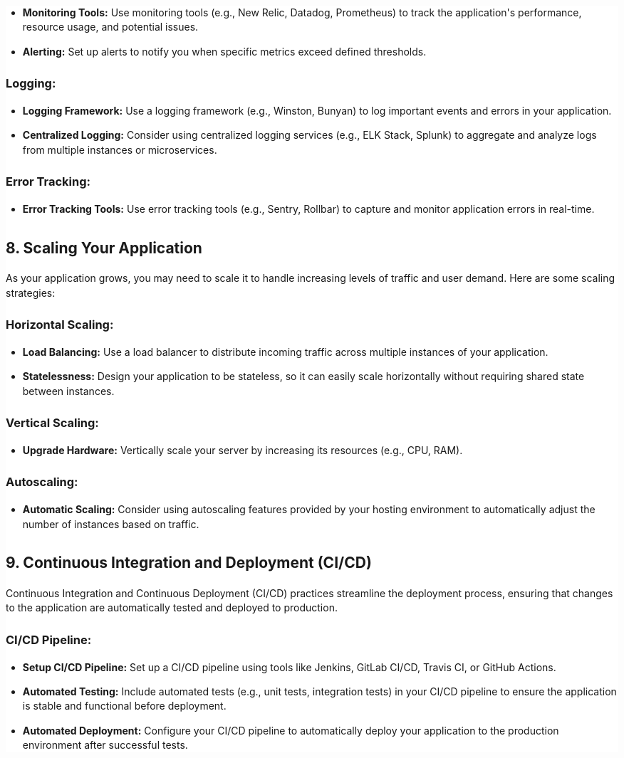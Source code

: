 - **Monitoring Tools:** Use monitoring tools (e.g., New Relic, Datadog, Prometheus) to track the application's performance, resource usage, and potential issues.

- **Alerting:** Set up alerts to notify you when specific metrics exceed defined thresholds.

### Logging:

- **Logging Framework:** Use a logging framework (e.g., Winston, Bunyan) to log important events and errors in your application.

- **Centralized Logging:** Consider using centralized logging services (e.g., ELK Stack, Splunk) to aggregate and analyze logs from multiple instances or microservices.

### Error Tracking:

- **Error Tracking Tools:** Use error tracking tools (e.g., Sentry, Rollbar) to capture and monitor application errors in real-time.

## 8. Scaling Your Application

As your application grows, you may need to scale it to handle increasing levels of traffic and user demand. Here are some scaling strategies:

### Horizontal Scaling:

- **Load Balancing:** Use a load balancer to distribute incoming traffic across multiple instances of your application.

- **Statelessness:** Design your application to be stateless, so it can easily scale horizontally without requiring shared state between instances.

### Vertical Scaling:

- **Upgrade Hardware:** Vertically scale your server by increasing its resources (e.g., CPU, RAM).

### Autoscaling:

- **Automatic Scaling:** Consider using autoscaling features provided by your hosting environment to automatically adjust the number of instances based on traffic.

## 9. Continuous Integration and Deployment (CI/CD)

Continuous Integration and Continuous Deployment (CI/CD) practices streamline the deployment process, ensuring that changes to the application are automatically tested and deployed to production.

### CI/CD Pipeline:

- **Setup CI/CD Pipeline:** Set up a CI/CD pipeline using tools like Jenkins, GitLab CI/CD, Travis CI, or GitHub Actions.

- **Automated Testing:** Include automated tests (e.g., unit tests, integration tests) in your CI/CD pipeline to ensure the application is stable and functional before deployment.

- **Automated Deployment:** Configure your CI/CD pipeline to automatically deploy your application to the production environment after successful tests.
